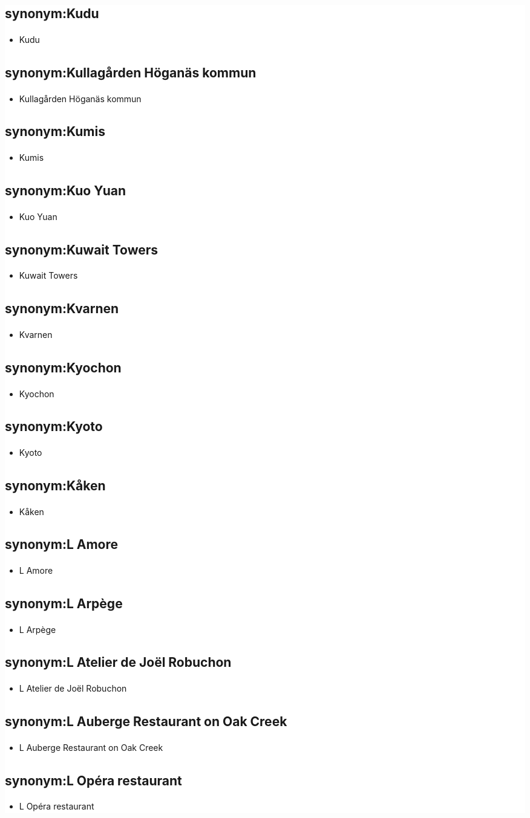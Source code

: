 ## synonym:Kudu
- Kudu

## synonym:Kullagården Höganäs kommun
- Kullagården Höganäs kommun

## synonym:Kumis
- Kumis 

## synonym:Kuo Yuan
- Kuo Yuan

## synonym:Kuwait Towers
- Kuwait Towers

## synonym:Kvarnen
- Kvarnen

## synonym:Kyochon
- Kyochon

## synonym:Kyoto
- Kyoto

## synonym:Kåken
- Kåken

## synonym:L Amore
- L Amore

## synonym:L Arpège
- L Arpège

## synonym:L Atelier de Joël Robuchon
- L Atelier de Joël Robuchon

## synonym:L Auberge Restaurant on Oak Creek
- L Auberge Restaurant on Oak Creek

## synonym:L Opéra restaurant
- L Opéra restaurant

